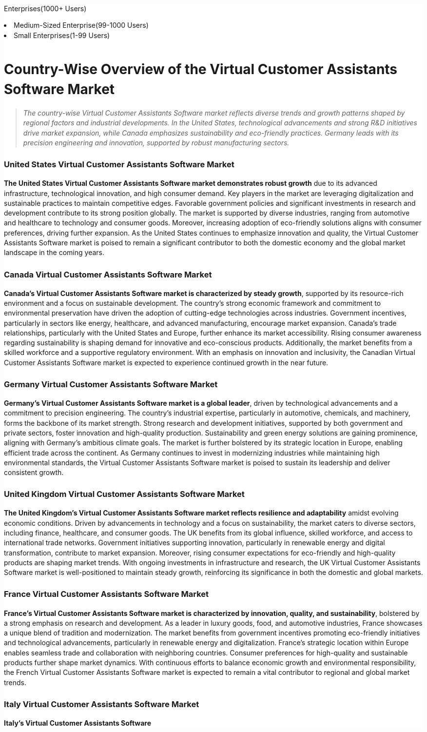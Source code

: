 Enterprises(1000+ Users)</li><li>Medium-Sized Enterprise(99-1000 Users)</li><li>Small Enterprises(1-99 Users)</li></ul><h1><span class="">Country-Wise Overview of the Virtual Customer Assistants Software Market<br /></span></h1><blockquote><p><em><span class="">The country-wise Virtual Customer Assistants Software market reflects diverse trends and growth patterns shaped by regional factors and industrial developments. In the United States, technological advancements and strong R&amp;D initiatives drive market expansion, while Canada emphasizes sustainability and eco-friendly practices. Germany leads with its precision engineering and innovation, supported by robust manufacturing sectors.</span></em></p></blockquote><h3><strong>United States Virtual Customer Assistants Software Market</strong></h3><p><strong>The United States Virtual Customer Assistants Software market demonstrates robust growth</strong> due to its advanced infrastructure, technological innovation, and high consumer demand. Key players in the market are leveraging digitalization and sustainable practices to maintain competitive edges. Favorable government policies and significant investments in research and development contribute to its strong position globally. The market is supported by diverse industries, ranging from automotive and healthcare to technology and consumer goods. Moreover, increasing adoption of eco-friendly solutions aligns with consumer preferences, driving further expansion. As the United States continues to emphasize innovation and quality, the Virtual Customer Assistants Software market is poised to remain a significant contributor to both the domestic economy and the global market landscape in the coming years.</p><h3><strong>Canada Virtual Customer Assistants Software Market</strong></h3><p><strong>Canada&rsquo;s Virtual Customer Assistants Software market is characterized by steady growth</strong>, supported by its resource-rich environment and a focus on sustainable development. The country&rsquo;s strong economic framework and commitment to environmental preservation have driven the adoption of cutting-edge technologies across industries. Government incentives, particularly in sectors like energy, healthcare, and advanced manufacturing, encourage market expansion. Canada&rsquo;s trade relationships, particularly with the United States and Europe, further enhance its market accessibility. Rising consumer awareness regarding sustainability is shaping demand for innovative and eco-conscious products. Additionally, the market benefits from a skilled workforce and a supportive regulatory environment. With an emphasis on innovation and inclusivity, the Canadian Virtual Customer Assistants Software market is expected to experience continued growth in the near future.</p><h3><strong>Germany Virtual Customer Assistants Software Market</strong></h3><p><strong>Germany&rsquo;s Virtual Customer Assistants Software market is a global leader</strong>, driven by technological advancements and a commitment to precision engineering. The country&rsquo;s industrial expertise, particularly in automotive, chemicals, and machinery, forms the backbone of its market strength. Strong research and development initiatives, supported by both government and private sectors, foster innovation and high-quality production. Sustainability and green energy solutions are gaining prominence, aligning with Germany&rsquo;s ambitious climate goals. The market is further bolstered by its strategic location in Europe, enabling efficient trade across the continent. As Germany continues to invest in modernizing industries while maintaining high environmental standards, the Virtual Customer Assistants Software market is poised to sustain its leadership and deliver consistent growth.</p><h3><strong>United Kingdom Virtual Customer Assistants Software Market</strong></h3><p><strong>The United Kingdom&rsquo;s Virtual Customer Assistants Software market reflects resilience and adaptability</strong> amidst evolving economic conditions. Driven by advancements in technology and a focus on sustainability, the market caters to diverse sectors, including finance, healthcare, and consumer goods. The UK benefits from its global influence, skilled workforce, and access to international trade networks. Government initiatives supporting innovation, particularly in renewable energy and digital transformation, contribute to market expansion. Moreover, rising consumer expectations for eco-friendly and high-quality products are shaping market trends. With ongoing investments in infrastructure and research, the UK Virtual Customer Assistants Software market is well-positioned to maintain steady growth, reinforcing its significance in both the domestic and global markets.</p><h3><strong>France Virtual Customer Assistants Software Market</strong></h3><p><strong>France&rsquo;s Virtual Customer Assistants Software market is characterized by innovation, quality, and sustainability</strong>, bolstered by a strong emphasis on research and development. As a leader in luxury goods, food, and automotive industries, France showcases a unique blend of tradition and modernization. The market benefits from government incentives promoting eco-friendly initiatives and technological advancements, particularly in renewable energy and digitalization. France&rsquo;s strategic location within Europe enables seamless trade and collaboration with neighboring countries. Consumer preferences for high-quality and sustainable products further shape market dynamics. With continuous efforts to balance economic growth and environmental responsibility, the French Virtual Customer Assistants Software market is expected to remain a vital contributor to regional and global market trends.</p><h3><strong>Italy Virtual Customer Assistants Software Market</strong></h3><p><strong>Italy&rsquo;s Virtual Customer Assistants Software